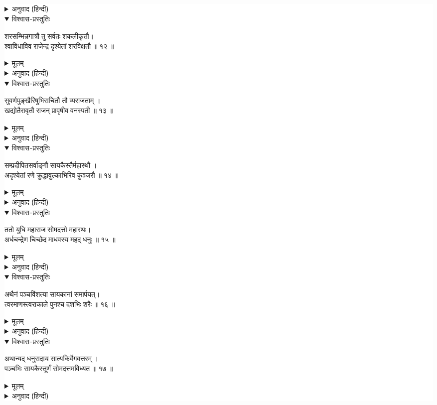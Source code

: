 <details><summary>अनुवाद (हिन्दी)</summary></details>

<details open><summary>विश्वास-प्रस्तुतिः</summary>

शरसम्भिन्नगात्रौ तु सर्वतः शकलीकृतौ।  
श्वाविधाविव राजेन्द्र दृश्येतां शरविक्षतौ ॥ १२ ॥
</details>

<details><summary>मूलम्</summary></details>

<details><summary>अनुवाद (हिन्दी)</summary></details>

<details open><summary>विश्वास-प्रस्तुतिः</summary>

सुवर्णपुङ्खैरिषुभिराचितौ तौ व्यराजताम् ।  
खद्योतैरावृतौ राजन् प्रावृषीव वनस्पती ॥ १३ ॥
</details>

<details><summary>मूलम्</summary></details>

<details><summary>अनुवाद (हिन्दी)</summary></details>

<details open><summary>विश्वास-प्रस्तुतिः</summary>

सम्प्रदीपितसर्वाङ्गौ सायकैस्तैर्महारथौ ।  
अदृश्येतां रणे क्रुद्धावुल्काभिरिव कुञ्जरौ ॥ १४ ॥
</details>

<details><summary>मूलम्</summary></details>

<details><summary>अनुवाद (हिन्दी)</summary></details>

<details open><summary>विश्वास-प्रस्तुतिः</summary>

ततो युधि महाराज सोमदत्तो महारथः।  
अर्धचन्द्रेण चिच्छेद माधवस्य महद् धनुः ॥ १५ ॥
</details>

<details><summary>मूलम्</summary></details>

<details><summary>अनुवाद (हिन्दी)</summary></details>

<details open><summary>विश्वास-प्रस्तुतिः</summary>

अथैनं पञ्चविंशत्या सायकानां समार्पयत्।  
त्वरमाणस्त्वराकाले पुनश्च दशभिः शरैः ॥ १६ ॥
</details>

<details><summary>मूलम्</summary></details>

<details><summary>अनुवाद (हिन्दी)</summary></details>

<details open><summary>विश्वास-प्रस्तुतिः</summary>

अथान्यद् धनुरादाय सात्यकिर्वेगवत्तरम् ।  
पञ्चभिः सायकैस्तूर्णं सोमदत्तमविध्यत ॥ १७ ॥
</details>

<details><summary>मूलम्</summary></details>

<details><summary>अनुवाद (हिन्दी)</summary></details>
